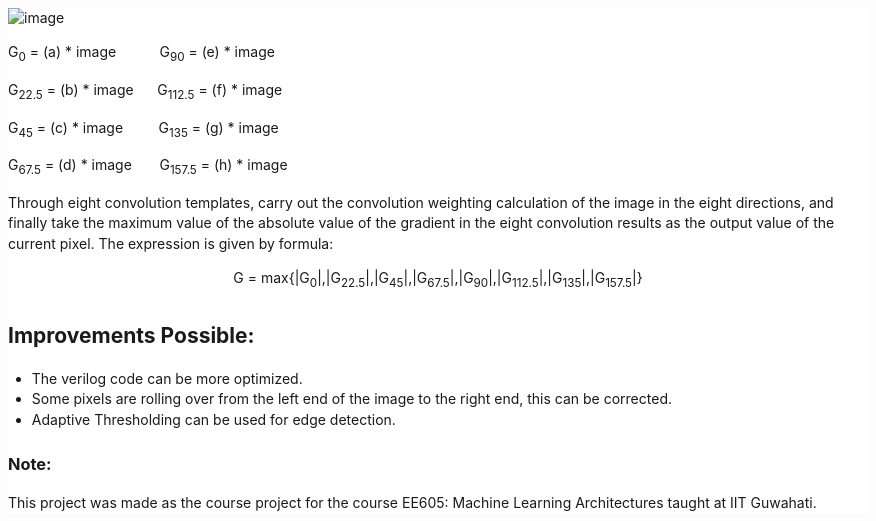 <img width="1096" alt="image" src="https://github.com/b-aryan/8D-sobel_filter_in_verilog/assets/108257626/4552c66d-5779-477a-a69c-6dbe45773f13">



G<sub>0</sub> = (a) * image &nbsp;&nbsp;&nbsp;&nbsp;&nbsp;&nbsp;&nbsp;&nbsp;&nbsp; G<sub>90</sub> = (e) * image

G<sub>22.5</sub> = (b) * image&nbsp;&nbsp;&nbsp;&nbsp;&nbsp;&nbsp;G<sub>112.5</sub> = (f) * image

G<sub>45</sub> = (c) * image&nbsp;&nbsp;&nbsp;&nbsp;&nbsp;&nbsp;&nbsp;&nbsp;&nbsp;G<sub>135</sub> = (g) * image

G<sub>67.5</sub> = (d) * image&nbsp;&nbsp;&nbsp;&nbsp;&nbsp;&nbsp;&nbsp;G<sub>157.5</sub> = (h) * image

Through eight convolution templates, carry out the convolution weighting calculation of the image in the eight directions, and finally take the maximum value of the absolute value of the gradient in the eight convolution results as the output value of the current pixel. The expression is given by formula:

<p align="center">
G = max{|G<sub>0</sub>|,|G<sub>22.5</sub>|,|G<sub>45</sub>|,|G<sub>67.5</sub>|,|G<sub>90</sub>|,|G<sub>112.5</sub>|,|G<sub>135</sub>|,|G<sub>157.5</sub>|}
</p>

## Improvements Possible:
- The verilog code can be more optimized.
- Some pixels are rolling over from the left end of the image to the right end, this can be corrected.
- Adaptive Thresholding can be used for edge detection.

### Note:
This project was made as the course project for the course EE605: Machine Learning Architectures taught at IIT Guwahati.
